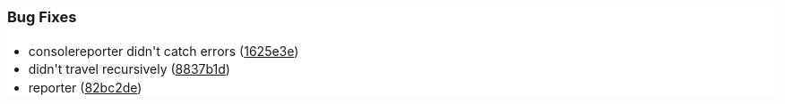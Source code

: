
### Bug Fixes

* consolereporter didn't catch errors ([1625e3e](https://github.com/jakobrosenberg/bestest/commit/1625e3e0c2b833f2aabc8ba5383f2d266a75bc88))
* didn't travel recursively ([8837b1d](https://github.com/jakobrosenberg/bestest/commit/8837b1d951adcf52c3699299fe83a19d4321bbea))
* reporter ([82bc2de](https://github.com/jakobrosenberg/bestest/commit/82bc2de1492a4653047d10f1740da6a524bb69a7))

